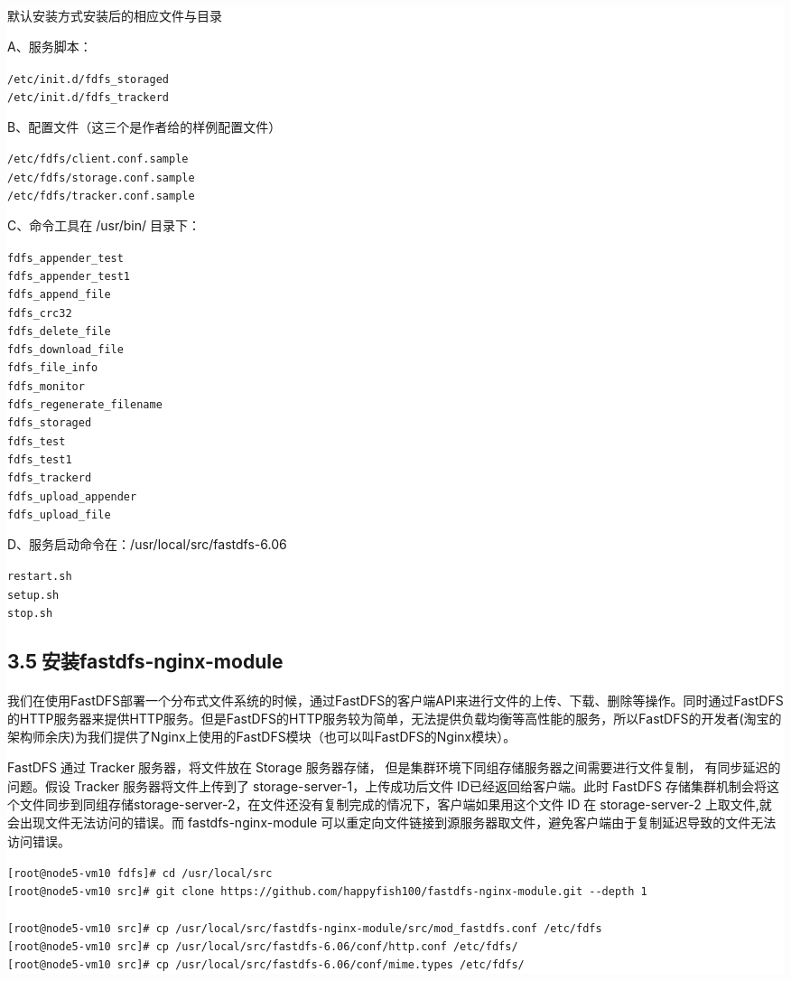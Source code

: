 
默认安装方式安装后的相应文件与目录

A、服务脚本：

    /etc/init.d/fdfs_storaged
    /etc/init.d/fdfs_trackerd
    

B、配置文件（这三个是作者给的样例配置文件）

    /etc/fdfs/client.conf.sample
    /etc/fdfs/storage.conf.sample
    /etc/fdfs/tracker.conf.sample
    

C、命令工具在 /usr/bin/ 目录下：

    fdfs_appender_test
    fdfs_appender_test1
    fdfs_append_file
    fdfs_crc32
    fdfs_delete_file
    fdfs_download_file
    fdfs_file_info
    fdfs_monitor
    fdfs_regenerate_filename
    fdfs_storaged
    fdfs_test
    fdfs_test1
    fdfs_trackerd
    fdfs_upload_appender
    fdfs_upload_file
    

D、服务启动命令在：/usr/local/src/fastdfs-6.06

    restart.sh
    setup.sh
    stop.sh
    

3.5 安装fastdfs-nginx-module
--------------------------

我们在使用FastDFS部署一个分布式文件系统的时候，通过FastDFS的客户端API来进行文件的上传、下载、删除等操作。同时通过FastDFS的HTTP服务器来提供HTTP服务。但是FastDFS的HTTP服务较为简单，无法提供负载均衡等高性能的服务，所以FastDFS的开发者(淘宝的架构师余庆)为我们提供了Nginx上使用的FastDFS模块（也可以叫FastDFS的Nginx模块）。

FastDFS 通过 Tracker 服务器，将文件放在 Storage 服务器存储， 但是集群环境下同组存储服务器之间需要进行文件复制， 有同步延迟的问题。假设 Tracker 服务器将文件上传到了 storage-server-1，上传成功后文件 ID已经返回给客户端。此时 FastDFS 存储集群机制会将这个文件同步到同组存储storage-server-2，在文件还没有复制完成的情况下，客户端如果用这个文件 ID 在 storage-server-2 上取文件,就会出现文件无法访问的错误。而 fastdfs-nginx-module 可以重定向文件链接到源服务器取文件，避免客户端由于复制延迟导致的文件无法访问错误。

    [root@node5-vm10 fdfs]# cd /usr/local/src
    [root@node5-vm10 src]# git clone https://github.com/happyfish100/fastdfs-nginx-module.git --depth 1
    
    [root@node5-vm10 src]# cp /usr/local/src/fastdfs-nginx-module/src/mod_fastdfs.conf /etc/fdfs
    [root@node5-vm10 src]# cp /usr/local/src/fastdfs-6.06/conf/http.conf /etc/fdfs/
    [root@node5-vm10 src]# cp /usr/local/src/fastdfs-6.06/conf/mime.types /etc/fdfs/
    